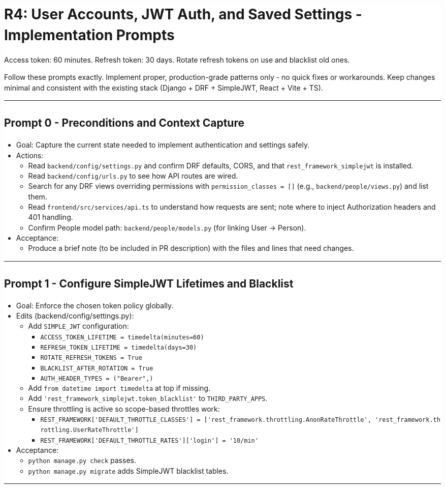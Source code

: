 # R4: User Accounts, JWT Auth, and Saved Settings - Implementation Prompts

Access token: 60 minutes. Refresh token: 30 days. Rotate refresh tokens on use and blacklist old ones.

Follow these prompts exactly. Implement proper, production-grade patterns only - no quick fixes or workarounds. Keep changes minimal and consistent with the existing stack (Django + DRF + SimpleJWT, React + Vite + TS).

---

## Prompt 0 - Preconditions and Context Capture

- Goal: Capture the current state needed to implement authentication and settings safely.
- Actions:
  - Read `backend/config/settings.py` and confirm DRF defaults, CORS, and that `rest_framework_simplejwt` is installed.
  - Read `backend/config/urls.py` to see how API routes are wired.
  - Search for any DRF views overriding permissions with `permission_classes = []` (e.g., `backend/people/views.py`) and list them.
  - Read `frontend/src/services/api.ts` to understand how requests are sent; note where to inject Authorization headers and 401 handling.
  - Confirm People model path: `backend/people/models.py` (for linking User -> Person).
- Acceptance:
  - Produce a brief note (to be included in PR description) with the files and lines that need changes.

---

## Prompt 1 - Configure SimpleJWT Lifetimes and Blacklist

- Goal: Enforce the chosen token policy globally.
- Edits (backend/config/settings.py):
  - Add `SIMPLE_JWT` configuration:
    - `ACCESS_TOKEN_LIFETIME = timedelta(minutes=60)`
    - `REFRESH_TOKEN_LIFETIME = timedelta(days=30)`
    - `ROTATE_REFRESH_TOKENS = True`
    - `BLACKLIST_AFTER_ROTATION = True`
    - `AUTH_HEADER_TYPES = ("Bearer",)`
  - Add `from datetime import timedelta` at top if missing.
  - Add `'rest_framework_simplejwt.token_blacklist'` to `THIRD_PARTY_APPS`.
  - Ensure throttling is active so scope-based throttles work:
    - `REST_FRAMEWORK['DEFAULT_THROTTLE_CLASSES'] = ['rest_framework.throttling.AnonRateThrottle', 'rest_framework.throttling.UserRateThrottle']`
    - `REST_FRAMEWORK['DEFAULT_THROTTLE_RATES']['login'] = '10/min'`
- Acceptance:
  - `python manage.py check` passes.
  - `python manage.py migrate` adds SimpleJWT blacklist tables.

---
